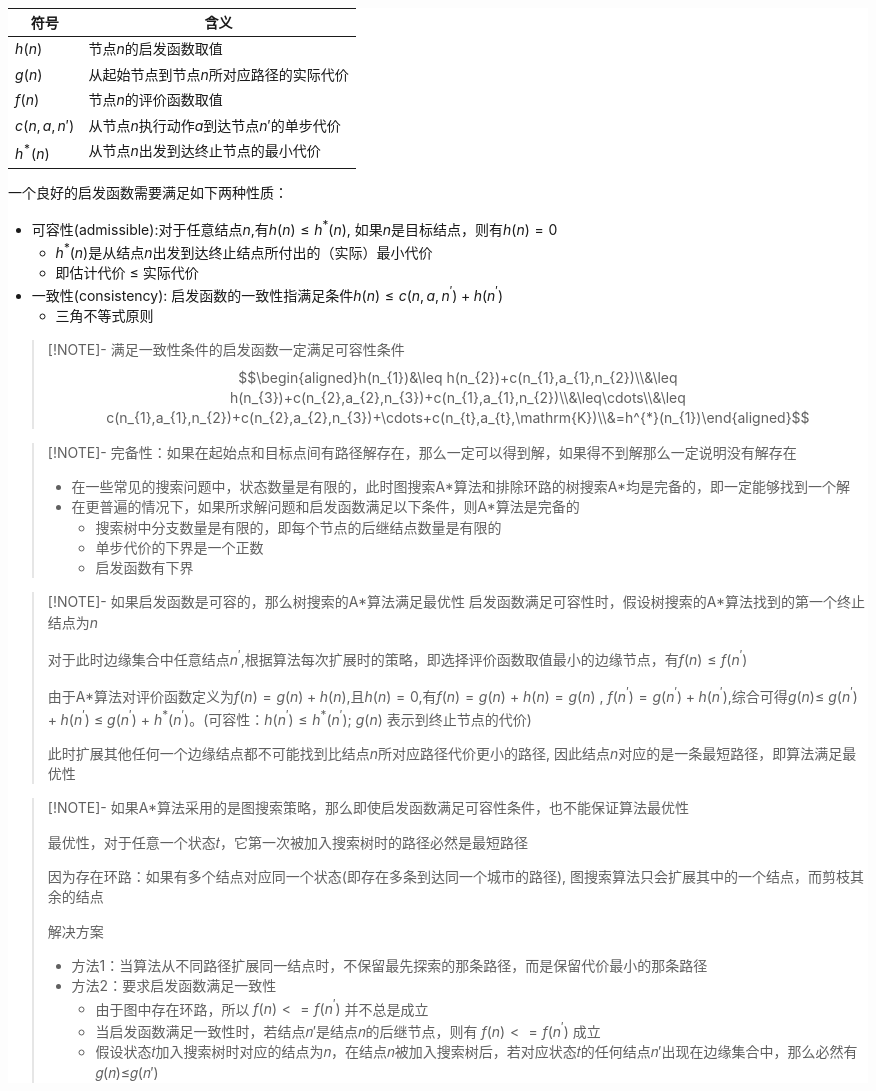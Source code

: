 | 符号          | 含义                         |
| ----------- | -------------------------- |
| $h(n)$      | 节点$n$的启发函数取值               |
| $g(n)$      | 从起始节点到节点$n$所对应路径的实际代价      |
| $f(n)$      | 节点$n$的评价函数取值               |
| $c(n,a,n')$ | 从节点$n$执行动作$a$到达节点$n'$的单步代价 |
| $h^*(n)$    | 从节点$n$出发到达终止节点的最小代价        |
一个良好的启发函数需要满足如下两种性质：
- 可容性(admissible):对于任意结点$n$,有$h(n)\leq h^*(n)$, 如果$n$是目标结点，则有$h(n)=0$
	- $h^{*}(n)$是从结点$n$出发到达终止结点所付出的（实际）最小代价
	- 即估计代价 ≤ 实际代价
- 一致性(consistency): 启发函数的一致性指满足条件$h(n)\leq c(n,a,n^{\prime})+h(n^{\prime})$
	- 三角不等式原则

> [!NOTE]- 满足一致性条件的启发函数一定满足可容性条件
> $$\begin{aligned}h(n_{1})&\leq h(n_{2})+c(n_{1},a_{1},n_{2})\\&\leq h(n_{3})+c(n_{2},a_{2},n_{3})+c(n_{1},a_{1},n_{2})\\&\leq\cdots\\&\leq c(n_{1},a_{1},n_{2})+c(n_{2},a_{2},n_{3})+\cdots+c(n_{t},a_{t},\mathrm{K})\\&=h^{*}(n_{1})\end{aligned}$$
> 
> 

> [!NOTE]- 完备性：如果在起始点和目标点间有路径解存在，那么一定可以得到解，如果得不到解那么一定说明没有解存在
> - 在一些常见的搜索问题中，状态数量是有限的，此时图搜索A\*算法和排除环路的树搜索A\*均是完备的，即一定能够找到一个解
> - 在更普遍的情况下，如果所求解问题和启发函数满足以下条件，则A\*算法是完备的
> 	- 搜索树中分支数量是有限的，即每个节点的后继结点数量是有限的
> 	- 单步代价的下界是一个正数
> 	- 启发函数有下界

> [!NOTE]- 如果启发函数是可容的，那么树搜索的A\*算法满足最优性
> 启发函数满足可容性时，假设树搜索的A\*算法找到的第一个终止结点为$n$
> 
> 对于此时边缘集合中任意结点$n^\prime$,根据算法每次扩展时的策略，即选择评价函数取值最小的边缘节点，有$f(n)\leq f(n^\prime)$
> 
> 由于A\*算法对评价函数定义为$f(n)=g(n)+h(n)$,且$h(n)=0$,有$f(n)=g(n)$ + $h( n) = g( n)$ , $f( n^{\prime }) = g( n^{\prime }) + h( n^{\prime })$,综合可得$g( n) \leq$ $g( n^{\prime }) + h( n^{\prime })$ $\leq$ $g( n^{\prime })$ + $h^*(n^{\prime})$。(可容性：$h( n^\prime ) \leq h^* ( n^{\prime }) ;$ $g( n)$ 表示到终止节点的代价)
> 
> 此时扩展其他任何一个边缘结点都不可能找到比结点$n$所对应路径代价更小的路径, 因此结点$n$对应的是一条最短路径，即算法满足最优性

> [!NOTE]- 如果A\*算法采用的是图搜索策略，那么即使启发函数满足可容性条件，也不能保证算法最优性
> 
> 最优性，对于任意一个状态𝑡，它第一次被加入搜索树时的路径必然是最短路径
> 
> 因为存在环路：如果有多个结点对应同一个状态(即存在多条到达同一个城市的路径), 图搜索算法只会扩展其中的一个结点，而剪枝其余的结点
> 
> 解决方案
> - 方法1：当算法从不同路径扩展同一结点时，不保留最先探索的那条路径，而是保留代价最小的那条路径
> - 方法2：要求启发函数满足一致性
> 	- 由于图中存在环路，所以 $f(n)<=f(n^{\prime})$ 并不总是成立
> 	- 当启发函数满足一致性时，若结点𝑛′是结点𝑛的后继节点，则有 $f(n)<=f(n^{\prime})$ 成立
> 	- 假设状态𝑡加入搜索树时对应的结点为𝑛，在结点𝑛被加入搜索树后，若对应状态𝑡的任何结点𝑛′出现在边缘集合中，那么必然有𝑔(𝑛)≤𝑔(𝑛′)
